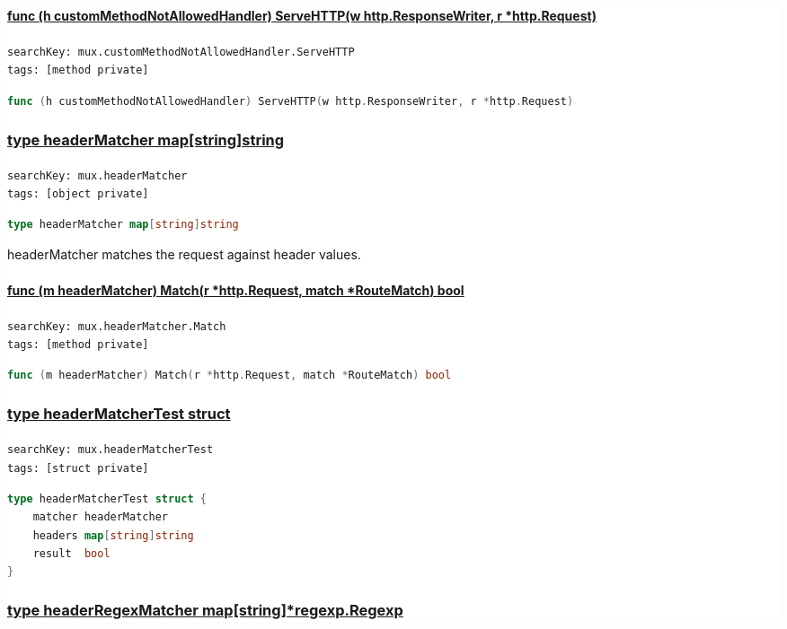 #### <a id="customMethodNotAllowedHandler.ServeHTTP" href="#customMethodNotAllowedHandler.ServeHTTP">func (h customMethodNotAllowedHandler) ServeHTTP(w http.ResponseWriter, r *http.Request)</a>

```
searchKey: mux.customMethodNotAllowedHandler.ServeHTTP
tags: [method private]
```

```Go
func (h customMethodNotAllowedHandler) ServeHTTP(w http.ResponseWriter, r *http.Request)
```

### <a id="headerMatcher" href="#headerMatcher">type headerMatcher map[string]string</a>

```
searchKey: mux.headerMatcher
tags: [object private]
```

```Go
type headerMatcher map[string]string
```

headerMatcher matches the request against header values. 

#### <a id="headerMatcher.Match" href="#headerMatcher.Match">func (m headerMatcher) Match(r *http.Request, match *RouteMatch) bool</a>

```
searchKey: mux.headerMatcher.Match
tags: [method private]
```

```Go
func (m headerMatcher) Match(r *http.Request, match *RouteMatch) bool
```

### <a id="headerMatcherTest" href="#headerMatcherTest">type headerMatcherTest struct</a>

```
searchKey: mux.headerMatcherTest
tags: [struct private]
```

```Go
type headerMatcherTest struct {
	matcher headerMatcher
	headers map[string]string
	result  bool
}
```

### <a id="headerRegexMatcher" href="#headerRegexMatcher">type headerRegexMatcher map[string]*regexp.Regexp</a>
